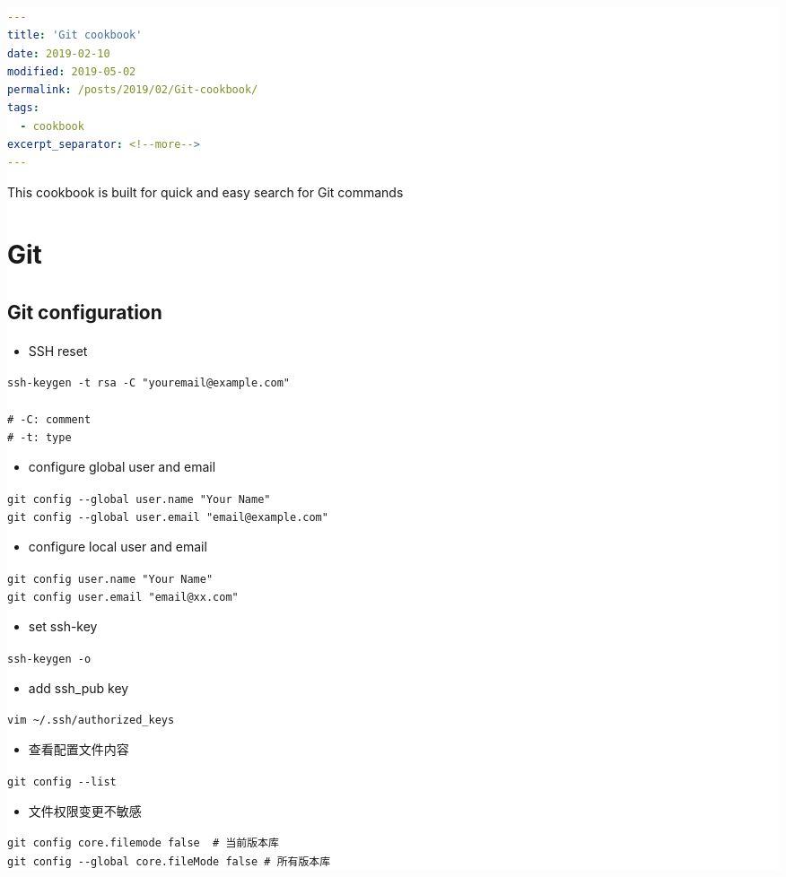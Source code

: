 ```yaml
---
title: 'Git cookbook'
date: 2019-02-10
modified: 2019-05-02
permalink: /posts/2019/02/Git-cookbook/
tags:
  - cookbook
excerpt_separator: <!--more-->
---
```


This cookbook is built for quick and easy search for Git commands



# Git

## Git configuration

- SSH reset

```git
ssh-keygen -t rsa -C "youremail@example.com"

# -C: comment
# -t: type
```
- configure global user and email

```git
git config --global user.name "Your Name"
git config --global user.email "email@example.com"
```
- configure local user and email

```git
git config user.name "Your Name"
git config user.email "email@xx.com"
```

- set ssh-key
```git
ssh-keygen -o
```
- add ssh_pub key
```
vim ~/.ssh/authorized_keys
```

- 查看配置文件内容
```git
git config --list
```

- 文件权限变更不敏感
```git
git config core.filemode false  # 当前版本库
git config --global core.fileMode false # 所有版本库
```
